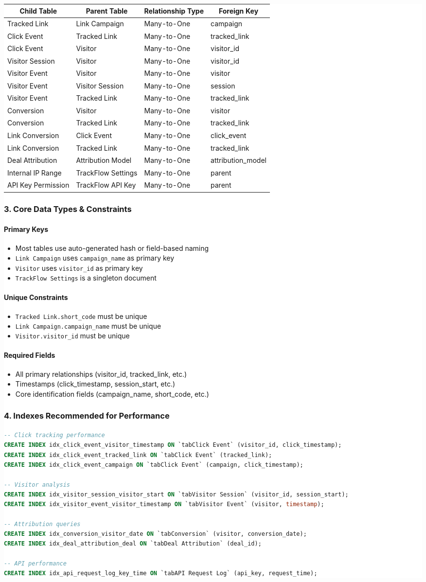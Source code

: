 | Child Table | Parent Table | Relationship Type | Foreign Key |
|-------------|--------------|-------------------|-------------|
| Tracked Link | Link Campaign | Many-to-One | campaign |
| Click Event | Tracked Link | Many-to-One | tracked_link |
| Click Event | Visitor | Many-to-One | visitor_id |
| Visitor Session | Visitor | Many-to-One | visitor_id |
| Visitor Event | Visitor | Many-to-One | visitor |
| Visitor Event | Visitor Session | Many-to-One | session |
| Visitor Event | Tracked Link | Many-to-One | tracked_link |
| Conversion | Visitor | Many-to-One | visitor |
| Conversion | Tracked Link | Many-to-One | tracked_link |
| Link Conversion | Click Event | Many-to-One | click_event |
| Link Conversion | Tracked Link | Many-to-One | tracked_link |
| Deal Attribution | Attribution Model | Many-to-One | attribution_model |
| Internal IP Range | TrackFlow Settings | Many-to-One | parent |
| API Key Permission | TrackFlow API Key | Many-to-One | parent |

### 3. Core Data Types & Constraints

#### Primary Keys
- Most tables use auto-generated hash or field-based naming
- `Link Campaign` uses `campaign_name` as primary key
- `Visitor` uses `visitor_id` as primary key
- `TrackFlow Settings` is a singleton document

#### Unique Constraints
- `Tracked Link.short_code` must be unique
- `Link Campaign.campaign_name` must be unique
- `Visitor.visitor_id` must be unique

#### Required Fields
- All primary relationships (visitor_id, tracked_link, etc.)
- Timestamps (click_timestamp, session_start, etc.)
- Core identification fields (campaign_name, short_code, etc.)

### 4. Indexes Recommended for Performance

```sql
-- Click tracking performance
CREATE INDEX idx_click_event_visitor_timestamp ON `tabClick Event` (visitor_id, click_timestamp);
CREATE INDEX idx_click_event_tracked_link ON `tabClick Event` (tracked_link);
CREATE INDEX idx_click_event_campaign ON `tabClick Event` (campaign, click_timestamp);

-- Visitor analysis
CREATE INDEX idx_visitor_session_visitor_start ON `tabVisitor Session` (visitor_id, session_start);
CREATE INDEX idx_visitor_event_visitor_timestamp ON `tabVisitor Event` (visitor, timestamp);

-- Attribution queries
CREATE INDEX idx_conversion_visitor_date ON `tabConversion` (visitor, conversion_date);
CREATE INDEX idx_deal_attribution_deal ON `tabDeal Attribution` (deal_id);

-- API performance
CREATE INDEX idx_api_request_log_key_time ON `tabAPI Request Log` (api_key, request_time);
```

